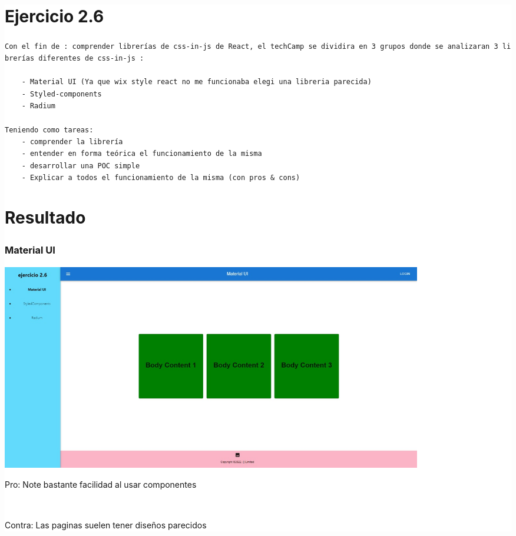 # Ejercicio 2.6

````
Con el fin de : comprender librerías de css-in-js de React, el techCamp se dividira en 3 grupos donde se analizaran 3 librerías diferentes de css-in-js :

    - Material UI (Ya que wix style react no me funcionaba elegi una libreria parecida)
    - Styled-components
    - Radium

Teniendo como tareas:
    - comprender la librería
    - entender en forma teórica el funcionamiento de la misma
    - desarrollar una POC simple
    - Explicar a todos el funcionamiento de la misma (con pros & cons)

````

# Resultado

### Material UI
<img width='700px' src='./readme-media/material-ui.jpeg' />

<p>Pro: Note bastante facilidad al usar componentes</p>

<br>

<p>Contra: Las paginas suelen tener diseños parecidos</p>
